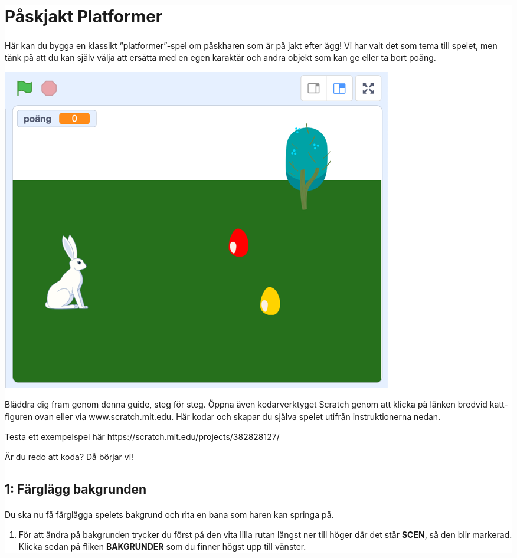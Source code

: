 # Påskjakt Platformer

Här kan du bygga en klassikt “platformer”-spel om påskharen som är på jakt efter ägg! Vi har valt det som tema till spelet, men tänk på att du kan själv välja att ersätta med en egen karaktär och andra objekt som kan ge eller ta bort poäng.

![image alt exempel](platformer-bild-01.png)

Bläddra dig fram genom denna guide, steg för steg. Öppna även kodarverktyget Scratch genom att klicka på länken bredvid katt-figuren ovan eller via www.scratch.mit.edu. Här kodar och skapar du själva spelet utifrån instruktionerna nedan.

Testa ett exempelspel här <a href="https://scratch.mit.edu/projects/382828127/" target="_blank">https://scratch.mit.edu/projects/382828127/</a>

Är du redo att koda? Då börjar vi!

## 1: Färglägg bakgrunden

Du ska nu få färglägga spelets bakgrund och rita en bana som haren kan springa på.

1. För att ändra på bakgrunden trycker du först på den vita lilla rutan längst ner till
höger där det står **SCEN**, så den blir markerad. Klicka sedan på fliken **BAKGRUNDER** som du finner högst upp till vänster. 
